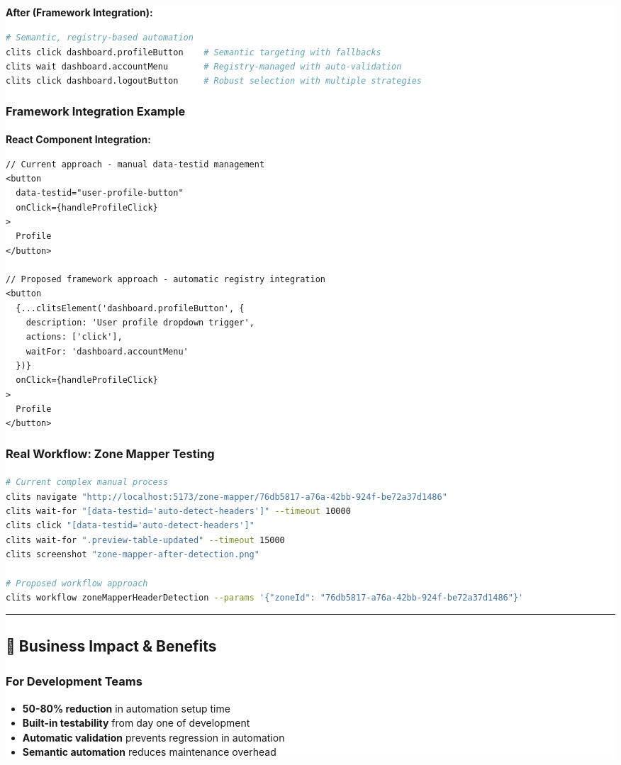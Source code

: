 **After (Framework Integration):**
```bash
# Semantic, registry-based automation
clits click dashboard.profileButton    # Semantic targeting with fallbacks
clits wait dashboard.accountMenu       # Registry-managed with auto-validation
clits click dashboard.logoutButton     # Robust selection with multiple strategies
```

### **Framework Integration Example**

**React Component Integration:**
```tsx
// Current approach - manual data-testid management
<button 
  data-testid="user-profile-button"
  onClick={handleProfileClick}
>
  Profile
</button>

// Proposed framework approach - automatic registry integration
<button 
  {...clitsElement('dashboard.profileButton', {
    description: 'User profile dropdown trigger',
    actions: ['click'],
    waitFor: 'dashboard.accountMenu'
  })}
  onClick={handleProfileClick}
>
  Profile
</button>
```

### **Real Workflow: Zone Mapper Testing**
```bash
# Current complex manual process
clits navigate "http://localhost:5173/zone-mapper/76db5817-a76a-42bb-924f-be72a37d1486"
clits wait-for "[data-testid='auto-detect-headers']" --timeout 10000
clits click "[data-testid='auto-detect-headers']"
clits wait-for ".preview-table-updated" --timeout 15000
clits screenshot "zone-mapper-after-detection.png"

# Proposed workflow approach
clits workflow zoneMapperHeaderDetection --params '{"zoneId": "76db5817-a76a-42bb-924f-be72a37d1486"}'
```

---

## 🎯 **Business Impact & Benefits**

### **For Development Teams**
- **50-80% reduction** in automation setup time
- **Built-in testability** from day one of development
- **Automatic validation** prevents regression in automation
- **Semantic automation** reduces maintenance overhead
